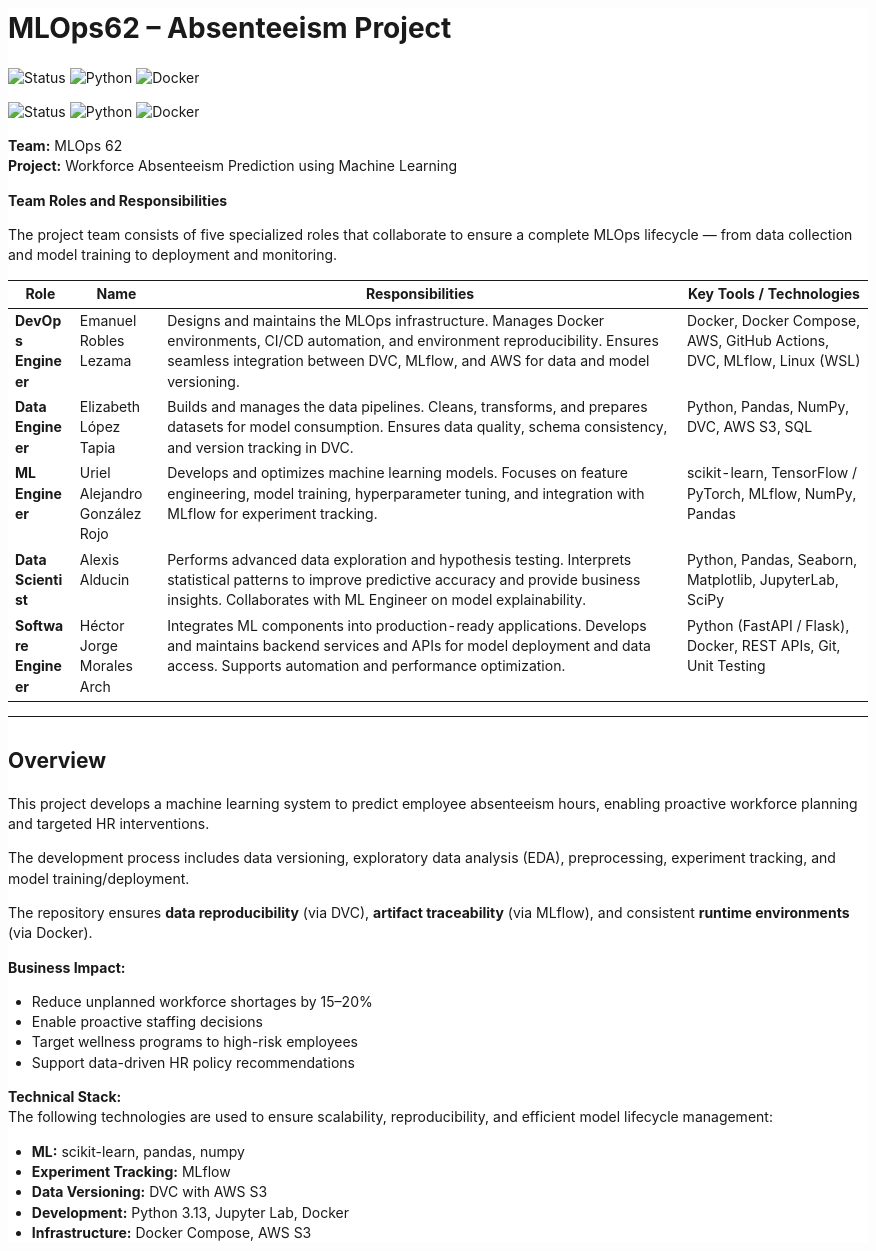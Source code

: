 # MLOps62 – Absenteeism Project

![Status](https://img.shields.io/badge/status-active-brightgreen)
![Python](https://img.shields.io/badge/python-3.13-blue)
![Docker](https://img.shields.io/badge/docker-compose-blue)

![Status](https://img.shields.io/badge/status-active-brightgreen)
![Python](https://img.shields.io/badge/python-3.13-blue)
![Docker](https://img.shields.io/badge/docker-compose-blue)

**Team:** MLOps 62  
**Project:** Workforce Absenteeism Prediction using Machine Learning

**Team Roles and Responsibilities**

The project team consists of five specialized roles that collaborate to ensure a complete MLOps lifecycle — from data collection and model training to deployment and monitoring.

| Role | Name | Responsibilities | Key Tools / Technologies |
|------|------|------------------|---------------------------|
| **DevOps Engineer** | Emanuel Robles Lezama | Designs and maintains the MLOps infrastructure. Manages Docker environments, CI/CD automation, and environment reproducibility. Ensures seamless integration between DVC, MLflow, and AWS for data and model versioning. | Docker, Docker Compose, AWS, GitHub Actions, DVC, MLflow, Linux (WSL) |
| **Data Engineer** | Elizabeth López Tapia | Builds and manages the data pipelines. Cleans, transforms, and prepares datasets for model consumption. Ensures data quality, schema consistency, and version tracking in DVC. | Python, Pandas, NumPy, DVC, AWS S3, SQL |
| **ML Engineer** | Uriel Alejandro González Rojo | Develops and optimizes machine learning models. Focuses on feature engineering, model training, hyperparameter tuning, and integration with MLflow for experiment tracking. | scikit-learn, TensorFlow / PyTorch, MLflow, NumPy, Pandas |
| **Data Scientist** | Alexis Alducin | Performs advanced data exploration and hypothesis testing. Interprets statistical patterns to improve predictive accuracy and provide business insights. Collaborates with ML Engineer on model explainability. | Python, Pandas, Seaborn, Matplotlib, JupyterLab, SciPy |
| **Software Engineer** | Héctor Jorge Morales Arch | Integrates ML components into production-ready applications. Develops and maintains backend services and APIs for model deployment and data access. Supports automation and performance optimization. | Python (FastAPI / Flask), Docker, REST APIs, Git, Unit Testing |


---

## Overview

This project develops a machine learning system to predict employee absenteeism hours, enabling proactive workforce planning and targeted HR interventions.  

The development process includes data versioning, exploratory data analysis (EDA), preprocessing, experiment tracking, and model training/deployment.

The repository ensures **data reproducibility** (via DVC), **artifact traceability** (via MLflow), and consistent **runtime environments** (via Docker).

**Business Impact:**
- Reduce unplanned workforce shortages by 15–20%
- Enable proactive staffing decisions
- Target wellness programs to high-risk employees
- Support data-driven HR policy recommendations

**Technical Stack:**  
The following technologies are used to ensure scalability, reproducibility, and efficient model lifecycle management:
- **ML:** scikit-learn, pandas, numpy  
- **Experiment Tracking:** MLflow  
- **Data Versioning:** DVC with AWS S3  
- **Development:** Python 3.13, Jupyter Lab, Docker  
- **Infrastructure:** Docker Compose, AWS S3  
